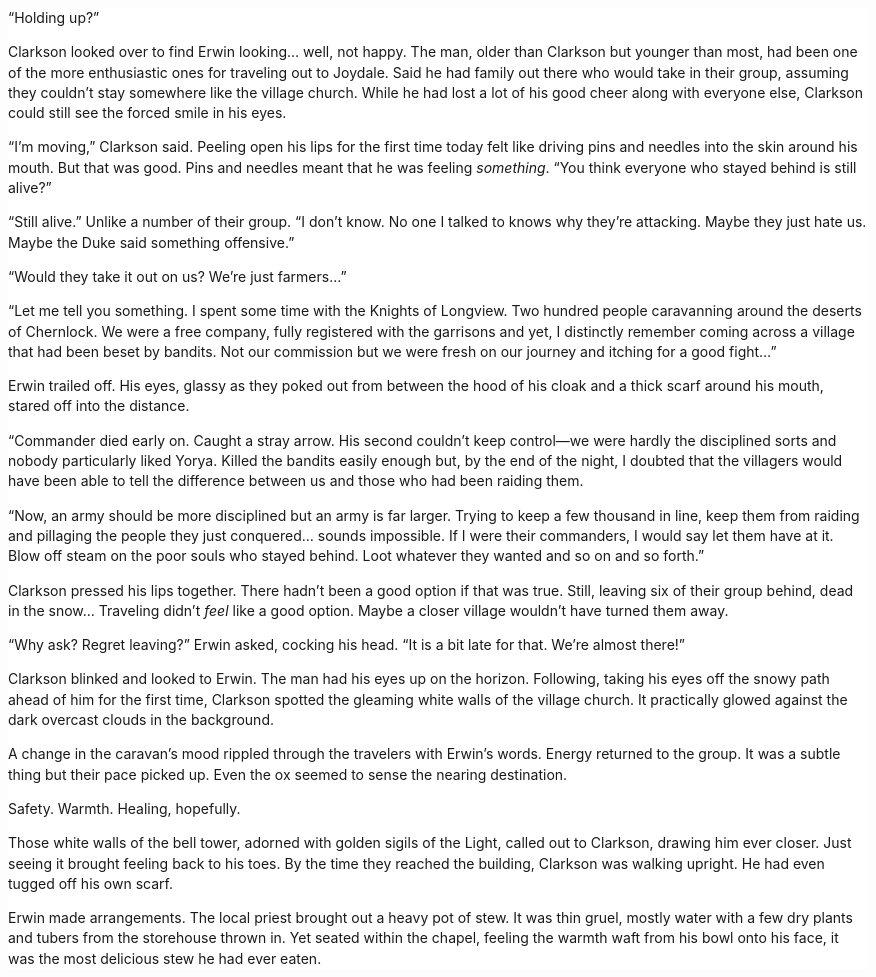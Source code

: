 “Holding up?”

Clarkson looked over to find Erwin looking… well, not happy. The man, older than Clarkson but younger than most, had been one of the more enthusiastic ones for traveling out to Joydale. Said he had family out there who would take in their group, assuming they couldn’t stay somewhere like the village church. While he had lost a lot of his good cheer along with everyone else, Clarkson could still see the forced smile in his eyes.

“I’m moving,” Clarkson said. Peeling open his lips for the first time today felt like driving pins and needles into the skin around his mouth. But that was good. Pins and needles meant that he was feeling *something*. “You think everyone who stayed behind is still alive?”

“Still alive.” Unlike a number of their group. “I don’t know. No one I talked to knows why they’re attacking. Maybe they just hate us. Maybe the Duke said something offensive.”

“Would they take it out on us? We’re just farmers…”

“Let me tell you something. I spent some time with the Knights of Longview. Two hundred people caravanning around the deserts of Chernlock. We were a free company, fully registered with the garrisons and yet, I distinctly remember coming across a village that had been beset by bandits. Not our commission but we were fresh on our journey and itching for a good fight…”

Erwin trailed off. His eyes, glassy as they poked out from between the hood of his cloak and a thick scarf around his mouth, stared off into the distance.

“Commander died early on. Caught a stray arrow. His second couldn’t keep control—we were hardly the disciplined sorts and nobody particularly liked Yorya. Killed the bandits easily enough but, by the end of the night, I doubted that the villagers would have been able to tell the difference between us and those who had been raiding them.

“Now, an army should be more disciplined but an army is far larger. Trying to keep a few thousand in line, keep them from raiding and pillaging the people they just conquered… sounds impossible. If I were their commanders, I would say let them have at it. Blow off steam on the poor souls who stayed behind. Loot whatever they wanted and so on and so forth.”

Clarkson pressed his lips together. There hadn’t been a good option if that was true. Still, leaving six of their group behind, dead in the snow… Traveling didn’t *feel* like a good option. Maybe a closer village wouldn’t have turned them away.

“Why ask? Regret leaving?” Erwin asked, cocking his head. “It is a bit late for that. We’re almost there!”

Clarkson blinked and looked to Erwin. The man had his eyes up on the horizon. Following, taking his eyes off the snowy path ahead of him for the first time, Clarkson spotted the gleaming white walls of the village church. It practically glowed against the dark overcast clouds in the background.

A change in the caravan’s mood rippled through the travelers with Erwin’s words. Energy returned to the group. It was a subtle thing but their pace picked up. Even the ox seemed to sense the nearing destination.

Safety. Warmth. Healing, hopefully.

Those white walls of the bell tower, adorned with golden sigils of the Light, called out to Clarkson, drawing him ever closer. Just seeing it brought feeling back to his toes. By the time they reached the building, Clarkson was walking upright. He had even tugged off his own scarf.

Erwin made arrangements. The local priest brought out a heavy pot of stew. It was thin gruel, mostly water with a few dry plants and tubers from the storehouse thrown in. Yet seated within the chapel, feeling the warmth waft from his bowl onto his face, it was the most delicious stew he had ever eaten.
